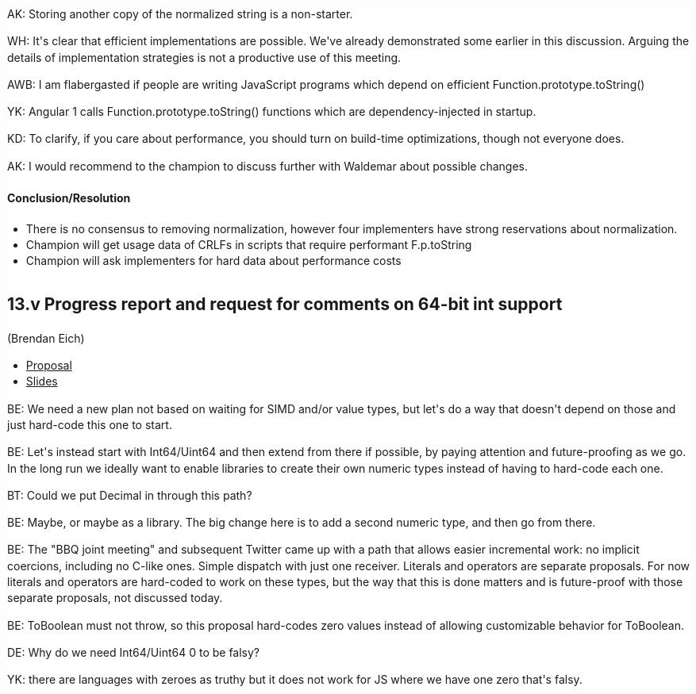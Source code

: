 AK: Storing another copy of the normalized string is a non-starter.

WH: It's clear that efficient implementations are possible. We've already demonstrated some earlier in this discussion. Arguing the details of implementation strategies is not a productive use of this meeting.

AWB: I am flabergasted if people are writing JavaScript programs which depend on efficient Function.prototype.toString()

YK: Angular 1 calls Function.prototype.toString() functions which are dependency-injected in startup.

KD: To clarify, if you care about performance, you should turn on build-time optimizations, though not everyone does.

AK: I would recommend to the champion to discuss further with Waldemar about possible changes.

#### Conclusion/Resolution

- There is no consensus to removing normalization, however four implementers have strong reservations about normalization.
- Champion will get usage data of CRLFs in scripts that require performant F.p.toString
- Champion will ask implementers for hard data about performance costs

## 13.v Progress report and request for comments on 64-bit int support

(Brendan Eich)

- [Proposal](https://github.com/BrendanEich/ECMA-262/tree/int64)
- [Slides](https://www.slideshare.net/BrendanEich/int64)

BE: We need a new plan not based on waiting for SIMD and/or value types, but let's do a way that doesn't depend on those and just hard-code this one to start.

BE: Let's instead start with Int64/Uint64 and then extend from there if possible, by paying attention and future-proofing as we go. In the long run we ideally want to enable libraries to create their own numeric types instead of having to hard-code each one.

BT: Could we put Decimal in through this path?

BE: Maybe, or maybe as a library. The big change here is to add a second numeric type, and then go from there.

BE: The "BBQ joint meeting" and subsequent Twitter came up with a path that allows easier incremental work: no implicit coercions, including no C-like ones. Simple dispatch with just one receiver. Literals and operators are separate proposals. For now literals and operators are hard-coded to work on these types, but the way that this is done matters and is future-proof with those separate proposals, not discussed today.

BE: ToBoolean must not throw, so this proposal hard-codes zero values instead of allowing customizable behavior for ToBoolean.

DE: Why do we need Int64/Uint64 0 to be falsy?

YK: there are languages with zeroes as truthy but it does not work for JS where we have one zero that's falsy.
